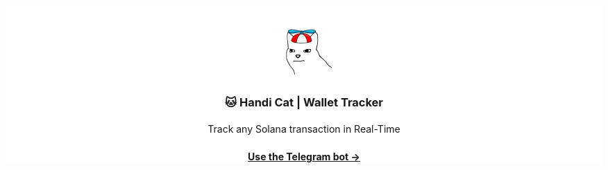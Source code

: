

<a id="readme-top"></a>


<br />
<div align="center">
  <a href="https://github.com/DracoR22/handi-cat_wallet-tracker">
    <img src="showcase/logo.jpg" alt="Logo" width="80" height="80">
  </a>

  <h3 align="center">🐱 Handi Cat | Wallet Tracker</h3>

  <p align="center">
    Track any Solana transaction in Real-Time
    <br />
    <br />
    <a href="https://t.me/handi_cat_bot"><strong>Use the Telegram bot -></strong></a>
  </p>
</div>

